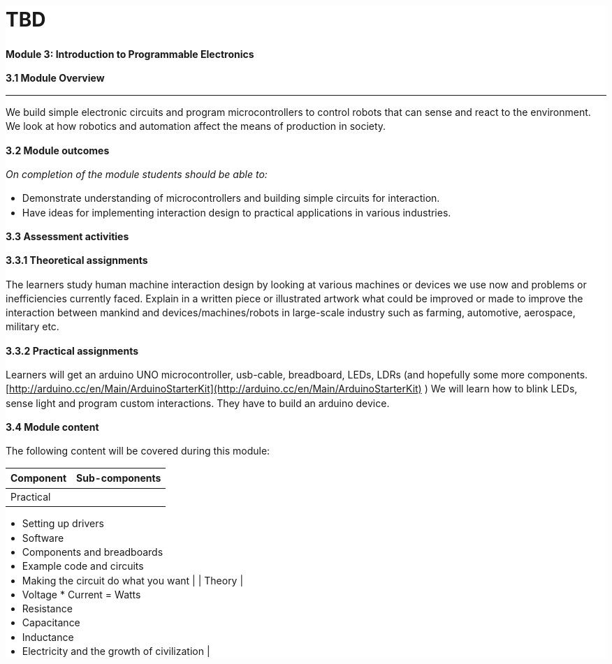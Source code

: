 # TBD



**Module 3: Introduction to Programmable Electronics**



**3.1    Module Overview**

****

We build simple electronic circuits and program microcontrollers to control robots that can sense and react to the environment. We look at how robotics and automation affect the means of production in society.

**3.2    Module outcomes**

_On completion of the module students should be able to:_

- Demonstrate understanding of microcontrollers and building simple circuits for interaction.
- Have ideas for implementing interaction design to practical applications in various industries.

**3.3    Assessment activities**

**3.3.1    Theoretical assignments**

The learners study human machine interaction design by looking at various machines or devices we use now and problems or inefficiencies currently faced. Explain in a written piece or illustrated artwork what could be improved or made to improve the interaction between mankind and devices/machines/robots in large-scale industry such as farming, automotive, aerospace, military etc.

**3.3.2    Practical assignments**

Learners will get an arduino UNO microcontroller, usb-cable, breadboard, LEDs, LDRs (and hopefully some more components. [http://arduino.cc/en/Main/ArduinoStarterKit](http://arduino.cc/en/Main/ArduinoStarterKit) ) We will learn how to blink LEDs, sense light and program custom interactions. They have to build an arduino device.

**3.4    Module content**

The following content will be covered during this module:

| **Component** | **Sub-components** |
| --- | --- |
| Practical | 
- Setting up drivers
- Software
- Components and breadboards
- Example code and circuits
- Making the circuit do what you want
 |
| Theory | 
- Voltage \* Current = Watts
- Resistance
- Capacitance
- Inductance
- Electricity and the growth of civilization
 |
